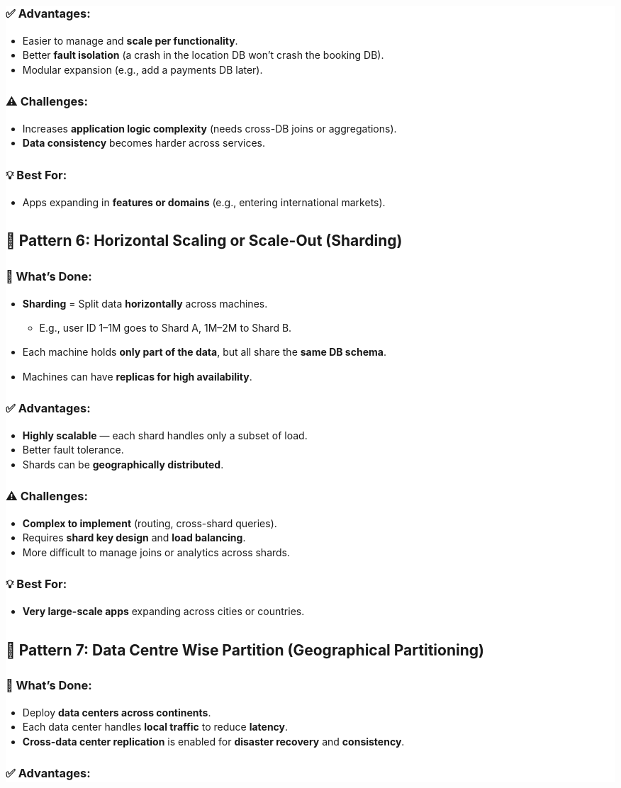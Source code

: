 ### ✅ Advantages:

* Easier to manage and **scale per functionality**.
* Better **fault isolation** (a crash in the location DB won’t crash the booking DB).
* Modular expansion (e.g., add a payments DB later).

### ⚠️ Challenges:

* Increases **application logic complexity** (needs cross-DB joins or aggregations).
* **Data consistency** becomes harder across services.

### 💡 Best For:

* Apps expanding in **features or domains** (e.g., entering international markets).

## 🔷 **Pattern 6: Horizontal Scaling or Scale-Out (Sharding)**

### 🔧 What’s Done:

* **Sharding** = Split data **horizontally** across machines.

  * E.g., user ID 1–1M goes to Shard A, 1M–2M to Shard B.
* Each machine holds **only part of the data**, but all share the **same DB schema**.
* Machines can have **replicas for high availability**.

### ✅ Advantages:

* **Highly scalable** — each shard handles only a subset of load.
* Better fault tolerance.
* Shards can be **geographically distributed**.

### ⚠️ Challenges:

* **Complex to implement** (routing, cross-shard queries).
* Requires **shard key design** and **load balancing**.
* More difficult to manage joins or analytics across shards.

### 💡 Best For:

* **Very large-scale apps** expanding across cities or countries.

## 🔷 **Pattern 7: Data Centre Wise Partition (Geographical Partitioning)**

### 🔧 What’s Done:

* Deploy **data centers across continents**.
* Each data center handles **local traffic** to reduce **latency**.
* **Cross-data center replication** is enabled for **disaster recovery** and **consistency**.

### ✅ Advantages:
